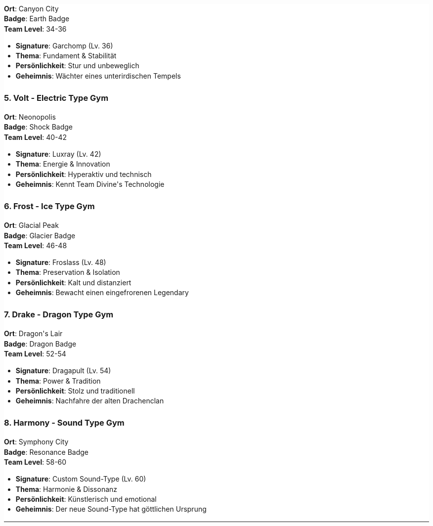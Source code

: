 **Ort**: Canyon City  
**Badge**: Earth Badge  
**Team Level**: 34-36

- **Signature**: Garchomp (Lv. 36)
- **Thema**: Fundament & Stabilität
- **Persönlichkeit**: Stur und unbeweglich
- **Geheimnis**: Wächter eines unterirdischen Tempels

### 5. Volt - Electric Type Gym

**Ort**: Neonopolis  
**Badge**: Shock Badge  
**Team Level**: 40-42

- **Signature**: Luxray (Lv. 42)
- **Thema**: Energie & Innovation
- **Persönlichkeit**: Hyperaktiv und technisch
- **Geheimnis**: Kennt Team Divine's Technologie

### 6. Frost - Ice Type Gym

**Ort**: Glacial Peak  
**Badge**: Glacier Badge  
**Team Level**: 46-48

- **Signature**: Froslass (Lv. 48)
- **Thema**: Preservation & Isolation
- **Persönlichkeit**: Kalt und distanziert
- **Geheimnis**: Bewacht einen eingefrorenen Legendary

### 7. Drake - Dragon Type Gym

**Ort**: Dragon's Lair  
**Badge**: Dragon Badge  
**Team Level**: 52-54

- **Signature**: Dragapult (Lv. 54)
- **Thema**: Power & Tradition
- **Persönlichkeit**: Stolz und traditionell
- **Geheimnis**: Nachfahre der alten Drachenclan

### 8. Harmony - Sound Type Gym

**Ort**: Symphony City  
**Badge**: Resonance Badge  
**Team Level**: 58-60

- **Signature**: Custom Sound-Type (Lv. 60)
- **Thema**: Harmonie & Dissonanz
- **Persönlichkeit**: Künstlerisch und emotional
- **Geheimnis**: Der neue Sound-Type hat göttlichen Ursprung

---
